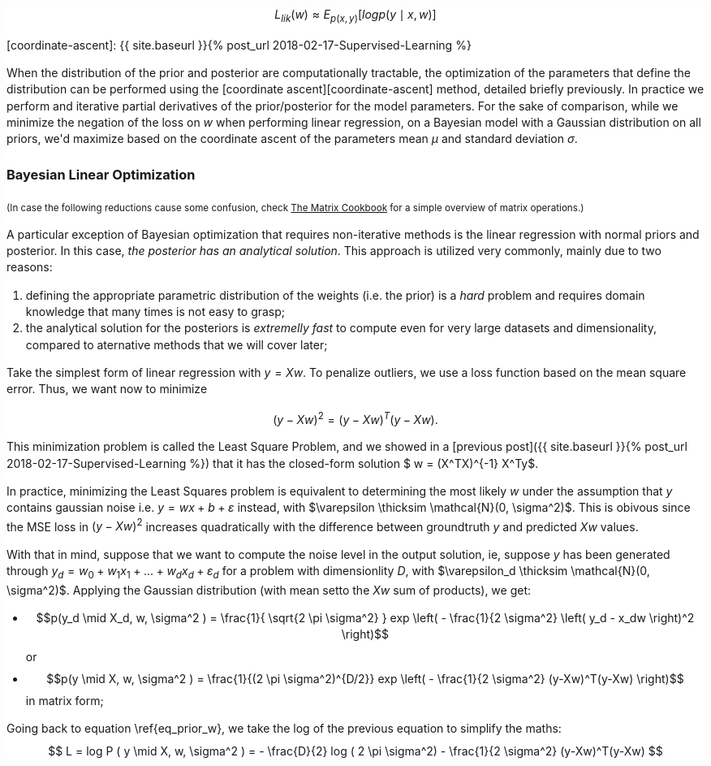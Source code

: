 $$
L_{lik}(w) \approx E_{p(x,y)} [ log p(y \mid x,w ) ]
$$

[coordinate-ascent]: {{ site.baseurl }}{% post_url 2018-02-17-Supervised-Learning %}

When the distribution of the prior and posterior are computationally tractable, the optimization of the parameters that define the distribution can be performed using the [coordinate ascent][coordinate-ascent] method, detailed briefly previously. In practice we perform and iterative partial derivatives of the prior/posterior for the model parameters. For the sake of comparison, while we minimize the negation of the loss on $w$ when performing linear regression, on a Bayesian model with a Gaussian distribution on all priors, we'd maximize based on the coordinate ascent of the parameters mean $\mu$ and standard deviation $\sigma$.

### Bayesian Linear Optimization

<small>
(In case the following reductions cause some confusion, check <a href="{{ site.assets }}/the_matrix_cookbook.pdf">The Matrix Cookbook</a> for a simple overview of matrix operations.)
</small>

A particular exception of Bayesian optimization that requires non-iterative methods is the linear regression with normal priors and posterior. In this case, *the posterior has an analytical solution*. This approach is utilized very commonly, mainly due to two reasons:
1. defining the appropriate parametric distribution of the weights (i.e. the prior) is a *hard* problem and requires domain knowledge that many times is not easy to grasp;
2. the analytical solution for the posteriors is *extremelly fast* to compute even for very large datasets and dimensionality, compared to aternative methods that we will cover later;

Take the simplest form of linear regression with $y = Xw$. To penalize outliers, we use a loss function based on the mean square error. Thus, we want now to minimize

$$
(y - Xw)^2 = (y-Xw)^T(y-Xw).
\label{eq_E2}
$$

This minimization problem is called the Least Square Problem, and we showed in a [previous post]({{ site.baseurl }}{% post_url 2018-02-17-Supervised-Learning %}) that it has the closed-form solution $ w = (X^TX)^{-1} X^Ty$. 

In practice, minimizing the Least Squares problem is equivalent to determining the most likely $w$ under the assumption that $y$ contains gaussian noise  i.e. $y = wx + b + \varepsilon$ instead, with $\varepsilon \thicksim \mathcal{N}(0, \sigma^2)$. This is obivous since the MSE loss in $(y - Xw)^2$ increases quadratically with the difference between groundtruth $y$ and predicted $Xw$ values.

With that in mind, suppose that we want to compute the noise level in the output solution, ie, suppose $y$ has been generated through $y_d = w_0 + w_1x_1 + ... + w_dx_d + \varepsilon_d$ for a problem with dimensionlity $D$, with $\varepsilon_d \thicksim \mathcal{N}(0, \sigma^2)$. Applying the Gaussian distribution (with mean setto the $Xw$ sum of products), we get:
  - $$p(y_d \mid X_d, w, \sigma^2 ) = \frac{1}{ \sqrt{2 \pi \sigma^2} } exp \left( - \frac{1}{2 \sigma^2} \left( y_d - x_dw \right)^2 \right)$$ or
  - $$p(y \mid X, w, \sigma^2 ) = \frac{1}{(2 \pi \sigma^2)^{D/2}} exp \left( - \frac{1}{2 \sigma^2} (y-Xw)^T(y-Xw) \right)$$ in matrix form;

Going back to equation \ref{eq_prior_w}, we take the log of the previous equation to simplify the maths: 
$$
L = log P ( y \mid X, w, \sigma^2 ) = - \frac{D}{2} log ( 2 \pi \sigma^2) - \frac{1}{2 \sigma^2} (y-Xw)^T(y-Xw)
$$
